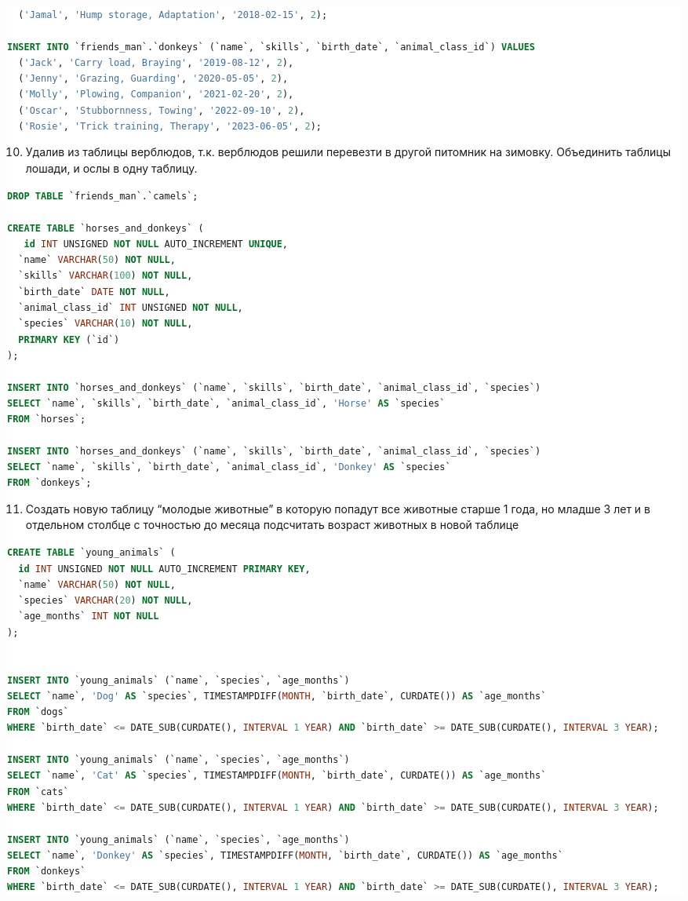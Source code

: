 ```sql
  ('Jamal', 'Hump storage, Adaptation', '2018-02-15', 2);

INSERT INTO `friends_man`.`donkeys` (`name`, `skills`, `birth_date`, `animal_class_id`) VALUES
  ('Jack', 'Carry load, Braying', '2019-08-12', 2),
  ('Jenny', 'Grazing, Guarding', '2020-05-05', 2),
  ('Molly', 'Plowing, Companion', '2021-02-20', 2),
  ('Oscar', 'Stubbornness, Towing', '2022-09-10', 2),
  ('Rosie', 'Trick training, Therapy', '2023-06-05', 2);
```


10. Удалив из таблицы верблюдов, т.к. верблюдов решили перевезти в другой
питомник на зимовку. Объединить таблицы лошади, и ослы в одну таблицу.

```sql
DROP TABLE `friends_man`.`camels`;
  
CREATE TABLE `horses_and_donkeys` (
   id INT UNSIGNED NOT NULL AUTO_INCREMENT UNIQUE,
  `name` VARCHAR(50) NOT NULL,
  `skills` VARCHAR(100) NOT NULL,
  `birth_date` DATE NOT NULL,
  `animal_class_id` INT UNSIGNED NOT NULL,
  `species` VARCHAR(10) NOT NULL,
  PRIMARY KEY (`id`)
);

INSERT INTO `horses_and_donkeys` (`name`, `skills`, `birth_date`, `animal_class_id`, `species`)
SELECT `name`, `skills`, `birth_date`, `animal_class_id`, 'Horse' AS `species`
FROM `horses`;

INSERT INTO `horses_and_donkeys` (`name`, `skills`, `birth_date`, `animal_class_id`, `species`)
SELECT `name`, `skills`, `birth_date`, `animal_class_id`, 'Donkey' AS `species`
FROM `donkeys`;
```

11. Создать новую таблицу “молодые животные” в которую попадут все
животные старше 1 года, но младше 3 лет и в отдельном столбце с точностью
до месяца подсчитать возраст животных в новой таблице

```sql
CREATE TABLE `young_animals` (
  id INT UNSIGNED NOT NULL AUTO_INCREMENT PRIMARY KEY,
  `name` VARCHAR(50) NOT NULL,
  `species` VARCHAR(20) NOT NULL,
  `age_months` INT NOT NULL
);


INSERT INTO `young_animals` (`name`, `species`, `age_months`)
SELECT `name`, 'Dog' AS `species`, TIMESTAMPDIFF(MONTH, `birth_date`, CURDATE()) AS `age_months`
FROM `dogs`
WHERE `birth_date` <= DATE_SUB(CURDATE(), INTERVAL 1 YEAR) AND `birth_date` >= DATE_SUB(CURDATE(), INTERVAL 3 YEAR);

INSERT INTO `young_animals` (`name`, `species`, `age_months`)
SELECT `name`, 'Cat' AS `species`, TIMESTAMPDIFF(MONTH, `birth_date`, CURDATE()) AS `age_months`
FROM `cats`
WHERE `birth_date` <= DATE_SUB(CURDATE(), INTERVAL 1 YEAR) AND `birth_date` >= DATE_SUB(CURDATE(), INTERVAL 3 YEAR);

INSERT INTO `young_animals` (`name`, `species`, `age_months`)
SELECT `name`, 'Donkey' AS `species`, TIMESTAMPDIFF(MONTH, `birth_date`, CURDATE()) AS `age_months`
FROM `donkeys`
WHERE `birth_date` <= DATE_SUB(CURDATE(), INTERVAL 1 YEAR) AND `birth_date` >= DATE_SUB(CURDATE(), INTERVAL 3 YEAR);
```